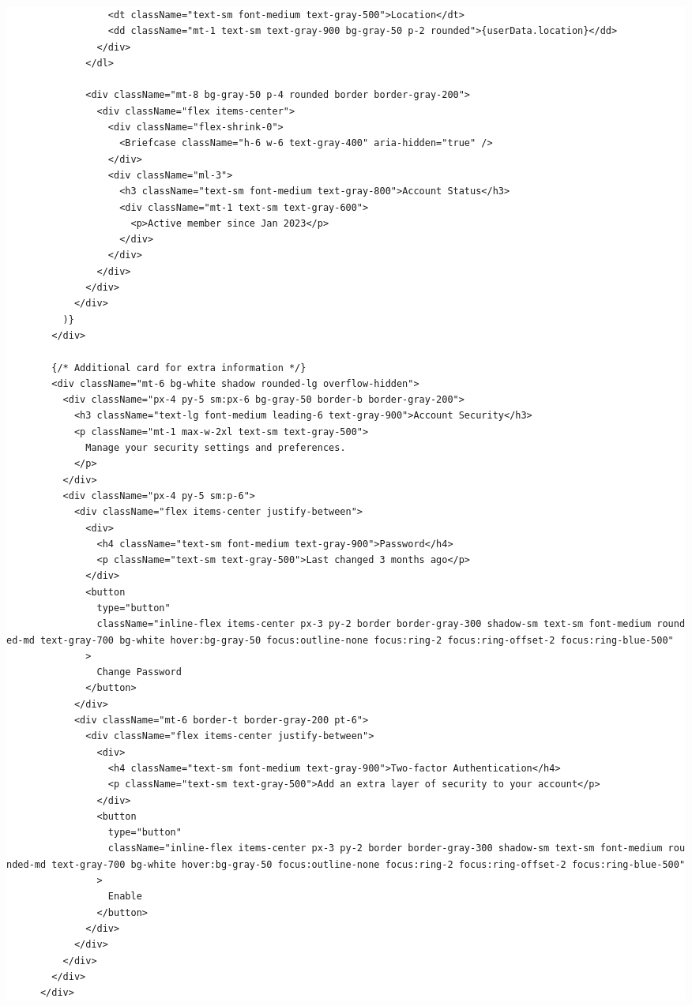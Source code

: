                       <dt className="text-sm font-medium text-gray-500">Location</dt>
                      <dd className="mt-1 text-sm text-gray-900 bg-gray-50 p-2 rounded">{userData.location}</dd>
                    </div>
                  </dl>
                  
                  <div className="mt-8 bg-gray-50 p-4 rounded border border-gray-200">
                    <div className="flex items-center">
                      <div className="flex-shrink-0">
                        <Briefcase className="h-6 w-6 text-gray-400" aria-hidden="true" />
                      </div>
                      <div className="ml-3">
                        <h3 className="text-sm font-medium text-gray-800">Account Status</h3>
                        <div className="mt-1 text-sm text-gray-600">
                          <p>Active member since Jan 2023</p>
                        </div>
                      </div>
                    </div>
                  </div>
                </div>
              )}
            </div>
            
            {/* Additional card for extra information */}
            <div className="mt-6 bg-white shadow rounded-lg overflow-hidden">
              <div className="px-4 py-5 sm:px-6 bg-gray-50 border-b border-gray-200">
                <h3 className="text-lg font-medium leading-6 text-gray-900">Account Security</h3>
                <p className="mt-1 max-w-2xl text-sm text-gray-500">
                  Manage your security settings and preferences.
                </p>
              </div>
              <div className="px-4 py-5 sm:p-6">
                <div className="flex items-center justify-between">
                  <div>
                    <h4 className="text-sm font-medium text-gray-900">Password</h4>
                    <p className="text-sm text-gray-500">Last changed 3 months ago</p>
                  </div>
                  <button
                    type="button"
                    className="inline-flex items-center px-3 py-2 border border-gray-300 shadow-sm text-sm font-medium rounded-md text-gray-700 bg-white hover:bg-gray-50 focus:outline-none focus:ring-2 focus:ring-offset-2 focus:ring-blue-500"
                  >
                    Change Password
                  </button>
                </div>
                <div className="mt-6 border-t border-gray-200 pt-6">
                  <div className="flex items-center justify-between">
                    <div>
                      <h4 className="text-sm font-medium text-gray-900">Two-factor Authentication</h4>
                      <p className="text-sm text-gray-500">Add an extra layer of security to your account</p>
                    </div>
                    <button
                      type="button"
                      className="inline-flex items-center px-3 py-2 border border-gray-300 shadow-sm text-sm font-medium rounded-md text-gray-700 bg-white hover:bg-gray-50 focus:outline-none focus:ring-2 focus:ring-offset-2 focus:ring-blue-500"
                    >
                      Enable
                    </button>
                  </div>
                </div>
              </div>
            </div>
          </div>